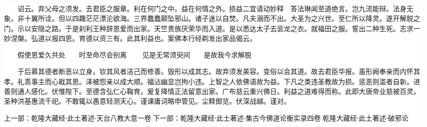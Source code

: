 　　诏云。弃父母之须发。去君臣之服章。利在何门之中。益在何情之外。损益二宜请动妙释　答法琳闻至道绝言。岂九流能辩。法身无象。非十翼所诠。但以四趣茫茫漂沦欲海。三界蠢蠢颠坠邪山。诸子迷以自焚。凡夫溺而不出。大圣为之兴世。至仁所以降灵。遂开解脱之门。示以安隐之路。于是刹利王种辞恩爱而出家。天竺贵族厌荣华而入道。是以悉达太子去衮龙之衣。就福田之服。誓出二种生死。志求一妙涅槃。弘道以报四恩。育德以资三有。此其利益也。案佛本行经剃发出家品偈云。

　　假使恩爱久共处　　时至命尽会别离
　　见是无常须臾间　　是故我今求解脱

　　于后慕其德者断恶以立身。钦其风者洁己而修善。毁形以成其志。故弃须发美容。变俗以会其道。故去君臣华报。虽形阙奉亲而内怀其孝。礼乖事主而心戢其恩。泽被怨亲以成大顺。福沾幽显岂拘小违。上智之人依佛语故为益。下凡之类违圣教故为损。惩恶则滥者自新。进善则通人感化。伏惟陛下。至德含弘仁心鞠育。爰复降情正法留意出家。广布慈云重兴佛日。利益之道难得而称。此即大唐帝业慈被百灵。圣种洪基惠流千祀。不敢辄以愚意轻测天心。谨课庸词略申管见。尘黩御览。伏深战越。谨对。

上一部：乾隆大藏经·此土著述·天台八教大意一卷
下一部：乾隆大藏经·此土著述·集古今佛道论衡实录四卷
乾隆大藏经·此土著述·破邪论